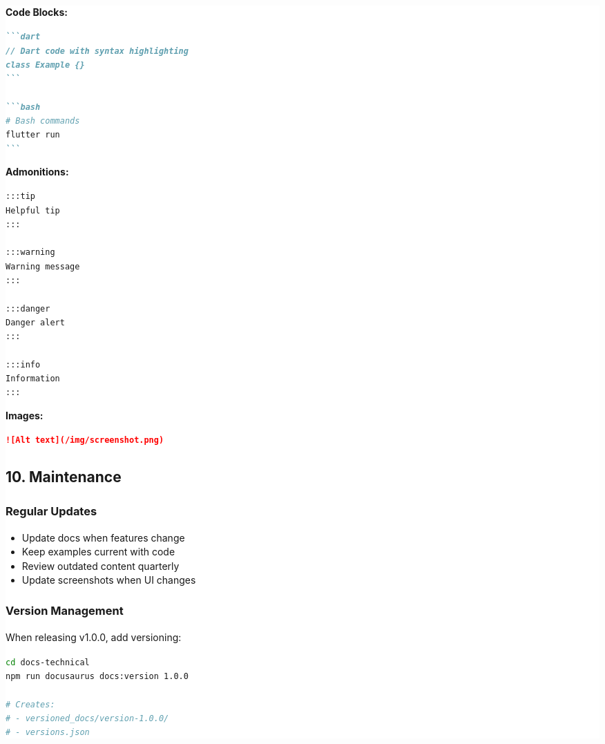 **Code Blocks:**

````markdown
```dart
// Dart code with syntax highlighting
class Example {}
```

```bash
# Bash commands
flutter run
```
````

**Admonitions:**

```markdown
:::tip
Helpful tip
:::

:::warning
Warning message
:::

:::danger
Danger alert
:::

:::info
Information
:::
```

**Images:**

```markdown
![Alt text](/img/screenshot.png)
```

## 10. Maintenance

### Regular Updates

- Update docs when features change
- Keep examples current with code
- Review outdated content quarterly
- Update screenshots when UI changes

### Version Management

When releasing v1.0.0, add versioning:

```bash
cd docs-technical
npm run docusaurus docs:version 1.0.0

# Creates:
# - versioned_docs/version-1.0.0/
# - versions.json
```
